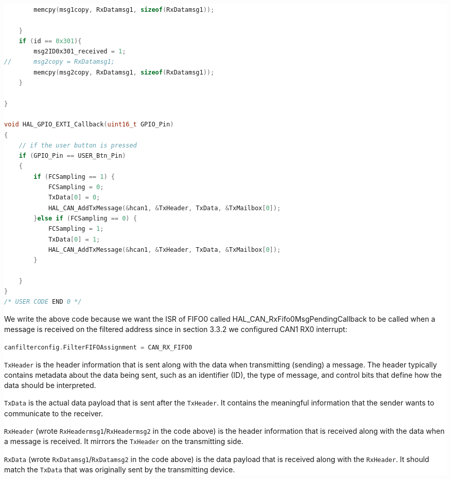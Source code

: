 ```C
		memcpy(msg1copy, RxDatamsg1, sizeof(RxDatamsg1));

	}
	if (id == 0x301){
		msg2ID0x301_received = 1;
//		msg2copy = RxDatamsg1;
		memcpy(msg2copy, RxDatamsg1, sizeof(RxDatamsg1));
	}

}

void HAL_GPIO_EXTI_Callback(uint16_t GPIO_Pin)
{
	// if the user button is pressed
	if (GPIO_Pin == USER_Btn_Pin)
	{
		if (FCSampling == 1) {
			FCSampling = 0;
			TxData[0] = 0;
			HAL_CAN_AddTxMessage(&hcan1, &TxHeader, TxData, &TxMailbox[0]);
		}else if (FCSampling == 0) {
			FCSampling = 1;
			TxData[0] = 1;
			HAL_CAN_AddTxMessage(&hcan1, &TxHeader, TxData, &TxMailbox[0]);
		}

	}
}
/* USER CODE END 0 */
```

We write the above code because we want the ISR of FIFO0 called HAL_CAN_RxFifo0MsgPendingCallback to be called when a message is received on the filtered address since in section 3.3.2 we configured CAN1 RX0 interrupt:

```C
canfilterconfig.FilterFIFOAssignment = CAN_RX_FIFO0
```

``TxHeader`` is the header information that is sent along with the data when transmitting (sending) a message. The header typically contains metadata about the data being sent, such as an identifier (ID), the type of message, and control bits that define how the data should be interpreted.

``TxData`` is the actual data payload that is sent after the ``TxHeader``. It contains the meaningful information that the sender wants to communicate to the receiver.

``RxHeader`` (wrote ``RxHeadermsg1``/``RxHeadermsg2`` in the code above) is the header information that is received along with the data when a message is received. It mirrors the ``TxHeader`` on the transmitting side.

``RxData`` (wrote ``RxDatamsg1``/``RxDatamsg2`` in the code above) is the data payload that is received along with the ``RxHeader``. It should match the ``TxData`` that was originally sent by the transmitting device.
